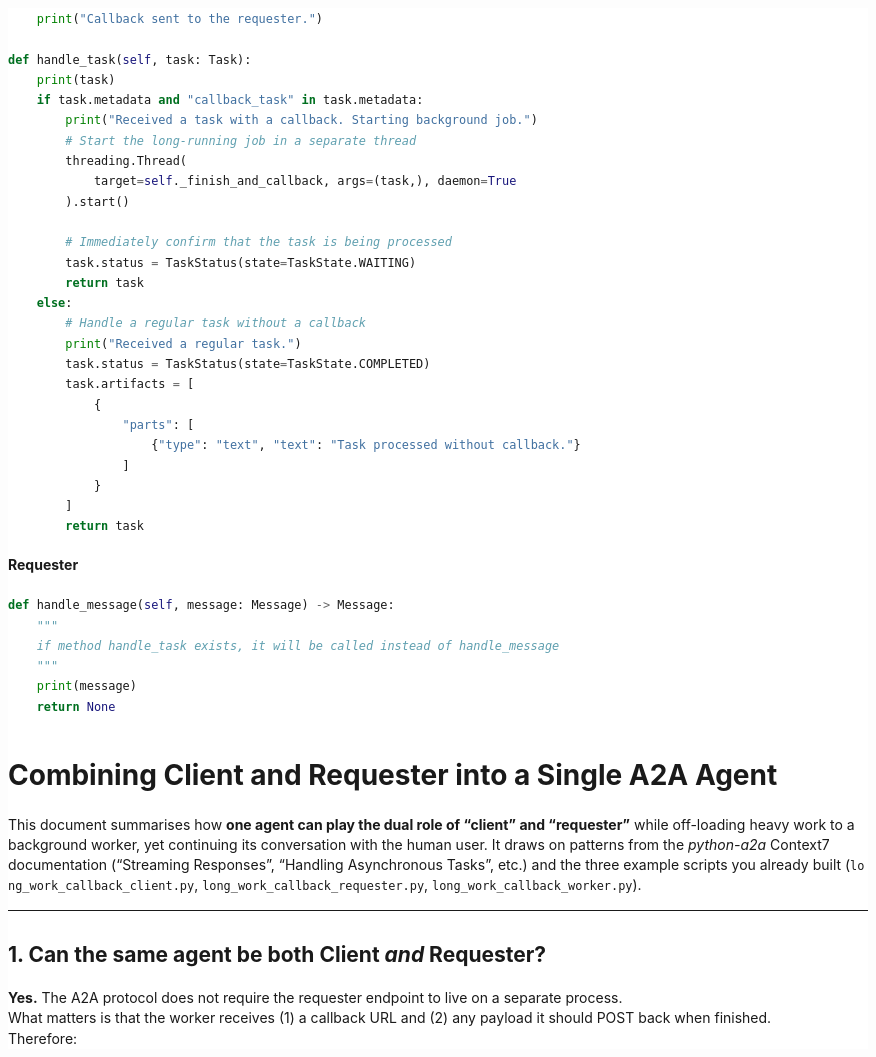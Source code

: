 ```python
    print("Callback sent to the requester.")

def handle_task(self, task: Task):
    print(task)
    if task.metadata and "callback_task" in task.metadata:
        print("Received a task with a callback. Starting background job.")
        # Start the long-running job in a separate thread
        threading.Thread(
            target=self._finish_and_callback, args=(task,), daemon=True
        ).start()

        # Immediately confirm that the task is being processed
        task.status = TaskStatus(state=TaskState.WAITING)
        return task
    else:
        # Handle a regular task without a callback
        print("Received a regular task.")
        task.status = TaskStatus(state=TaskState.COMPLETED)
        task.artifacts = [
            {
                "parts": [
                    {"type": "text", "text": "Task processed without callback."}
                ]
            }
        ]
        return task
```

#### Requester

```python
def handle_message(self, message: Message) -> Message:
    """
    if method handle_task exists, it will be called instead of handle_message
    """
    print(message)
    return None
```


# Combining Client and Requester into a Single A2A Agent  

This document summarises how **one agent can play the dual role of “client” and “requester”** while off-loading heavy work to a background worker, yet continuing its conversation with the human user.  It draws on patterns from the *python-a2a* Context7 documentation (“Streaming Responses”, “Handling Asynchronous Tasks”, etc.) and the three example scripts you already built (`long_work_callback_client.py`, `long_work_callback_requester.py`, `long_work_callback_worker.py`).

---

## 1. Can the same agent be both Client *and* Requester?  
**Yes.** The A2A protocol does not require the requester endpoint to live on a separate process.  
What matters is that the worker receives (1) a callback URL and (2) any payload it should POST back when finished.  
Therefore:
